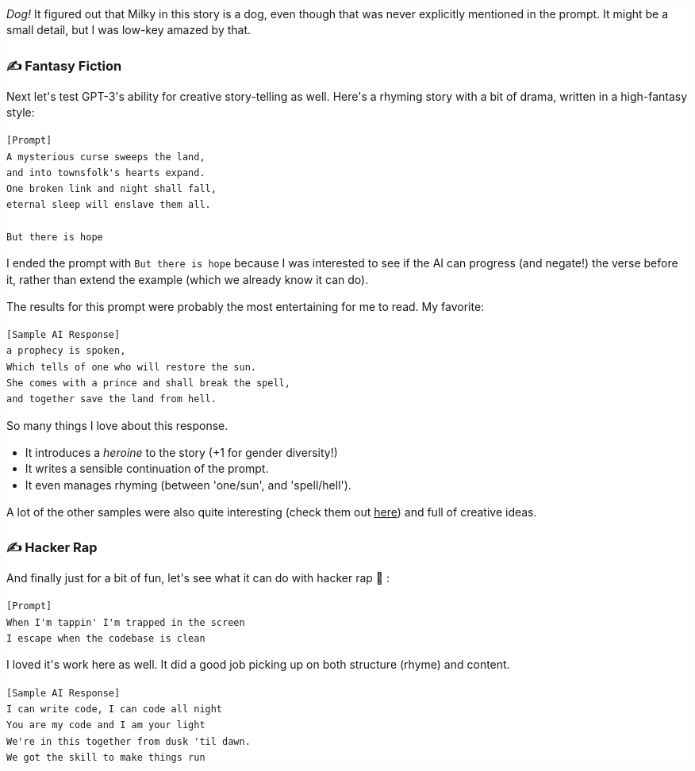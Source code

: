 _Dog!_ It figured out that Milky in this story is a dog, even though that was never explicitly mentioned in the prompt. It might be a small detail, but I was low-key amazed by that.

### ✍ Fantasy Fiction

Next let's test GPT-3's ability for creative story-telling as well. Here's a rhyming story with a bit of drama, written in a high-fantasy style:

```
[Prompt]
A mysterious curse sweeps the land,
and into townsfolk's hearts expand.
One broken link and night shall fall,
eternal sleep will enslave them all.

But there is hope
```

I ended the prompt with `But there is hope` because I was interested to see if the AI can progress (and negate!) the verse before it, rather than extend the example (which we already know it can do).

The results for this prompt were probably the most entertaining for me to read. My favorite:

```
[Sample AI Response]
a prophecy is spoken,
Which tells of one who will restore the sun.
She comes with a prince and shall break the spell,
and together save the land from hell.
```

So many things I love about this response.

- It introduces a _heroine_ to the story (+1 for gender diversity!)
- It writes a sensible continuation of the prompt.
- It even manages rhyming (between 'one/sun', and 'spell/hell').

A lot of the other samples were also quite interesting (check them out [here](https://github.com/pixegami/gpt-3-poetry-results)) and full of creative ideas.

### ✍ Hacker Rap

And finally just for a bit of fun, let's see what it can do with hacker rap 🤣 :

```
[Prompt]
When I'm tappin' I'm trapped in the screen
I escape when the codebase is clean
```

I loved it's work here as well. It did a good job picking up on both structure (rhyme) and content.

```
[Sample AI Response]
I can write code, I can code all night
You are my code and I am your light
We're in this together from dusk 'til dawn.
We got the skill to make things run
```
